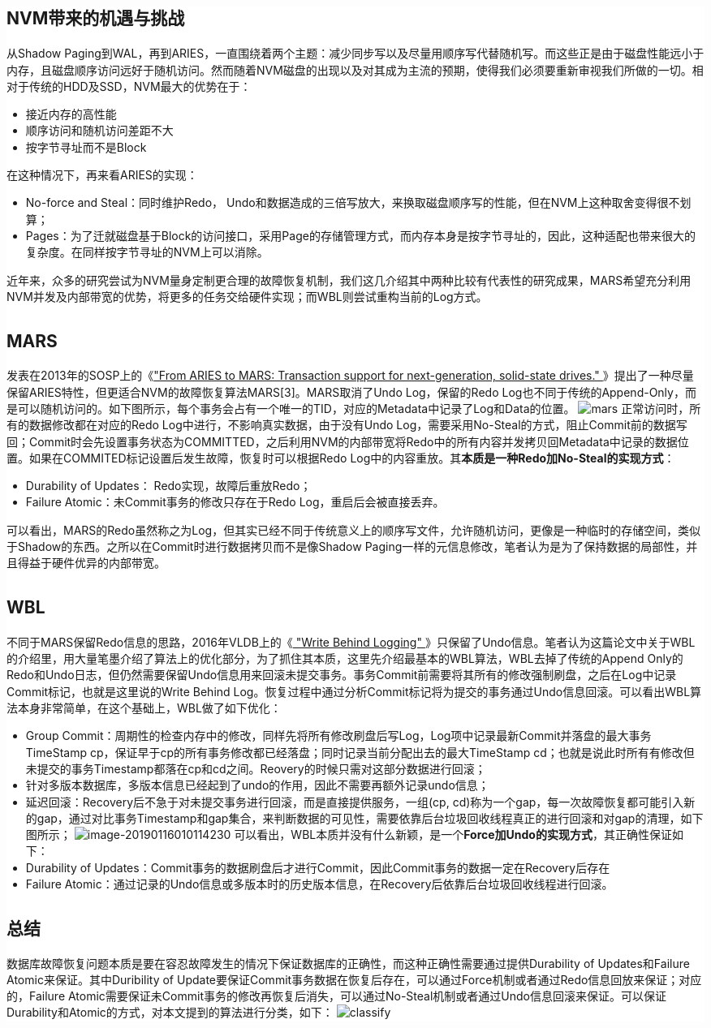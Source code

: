 ## **NVM带来的机遇与挑战**
从Shadow Paging到WAL，再到ARIES，一直围绕着两个主题：减少同步写以及尽量用顺序写代替随机写。而这些正是由于磁盘性能远小于内存，且磁盘顺序访问远好于随机访问。然而随着NVM磁盘的出现以及对其成为主流的预期，使得我们必须要重新审视我们所做的一切。相对于传统的HDD及SSD，NVM最大的优势在于：
- 接近内存的高性能
- 顺序访问和随机访问差距不大
- 按字节寻址而不是Block

在这种情况下，再来看ARIES的实现：
- No-force and Steal：同时维护Redo， Undo和数据造成的三倍写放大，来换取磁盘顺序写的性能，但在NVM上这种取舍变得很不划算；
- Pages：为了迁就磁盘基于Block的访问接口，采用Page的存储管理方式，而内存本身是按字节寻址的，因此，这种适配也带来很大的复杂度。在同样按字节寻址的NVM上可以消除。

近年来，众多的研究尝试为NVM量身定制更合理的故障恢复机制，我们这几介绍其中两种比较有代表性的研究成果，MARS希望充分利用NVM并发及内部带宽的优势，将更多的任务交给硬件实现；而WBL则尝试重构当前的Log方式。

## **MARS**
发表在2013年的SOSP上的《["From ARIES to MARS: Transaction support for next-generation, solid-state drives." ](https://cseweb.ucsd.edu/~swanson/papers/SOSP2013-MARS.pdf)》提出了一种尽量保留ARIES特性，但更适合NVM的故障恢复算法MARS[3]。MARS取消了Undo Log，保留的Redo Log也不同于传统的Append-Only，而是可以随机访问的。如下图所示，每个事务会占有一个唯一的TID，对应的Metadata中记录了Log和Data的位置。
![mars](http://catkang.github.io/assets/img/crash_recovery/mars.png)
正常访问时，所有的数据修改都在对应的Redo Log中进行，不影响真实数据，由于没有Undo Log，需要采用No-Steal的方式，阻止Commit前的数据写回；Commit时会先设置事务状态为COMMITTED，之后利用NVM的内部带宽将Redo中的所有内容并发拷贝回Metadata中记录的数据位置。如果在COMMITED标记设置后发生故障，恢复时可以根据Redo Log中的内容重放。其**本质是一种Redo加No-Steal的实现方式**：
- Durability of Updates： Redo实现，故障后重放Redo；
- Failure Atomic：未Commit事务的修改只存在于Redo Log，重启后会被直接丢弃。

可以看出，MARS的Redo虽然称之为Log，但其实已经不同于传统意义上的顺序写文件，允许随机访问，更像是一种临时的存储空间，类似于Shadow的东西。之所以在Commit时进行数据拷贝而不是像Shadow Paging一样的元信息修改，笔者认为是为了保持数据的局部性，并且得益于硬件优异的内部带宽。

## **WBL**
不同于MARS保留Redo信息的思路，2016年VLDB上的《[ "Write Behind Logging" ](http://www.vldb.org/pvldb/vol10/p337-arulraj.pdf)》只保留了Undo信息。笔者认为这篇论文中关于WBL的介绍里，用大量笔墨介绍了算法上的优化部分，为了抓住其本质，这里先介绍最基本的WBL算法，WBL去掉了传统的Append Only的Redo和Undo日志，但仍然需要保留Undo信息用来回滚未提交事务。事务Commit前需要将其所有的修改强制刷盘，之后在Log中记录Commit标记，也就是这里说的Write Behind Log。恢复过程中通过分析Commit标记将为提交的事务通过Undo信息回滚。可以看出WBL算法本身非常简单，在这个基础上，WBL做了如下优化：
- Group Commit：周期性的检查内存中的修改，同样先将所有修改刷盘后写Log，Log项中记录最新Commit并落盘的最大事务TimeStamp cp，保证早于cp的所有事务修改都已经落盘；同时记录当前分配出去的最大TimeStamp cd；也就是说此时所有有修改但未提交的事务Timestamp都落在cp和cd之间。Reovery的时候只需对这部分数据进行回滚；
- 针对多版本数据库，多版本信息已经起到了undo的作用，因此不需要再额外记录undo信息；
- 延迟回滚：Recovery后不急于对未提交事务进行回滚，而是直接提供服务，一组(cp, cd)称为一个gap，每一次故障恢复都可能引入新的gap，通过对比事务Timestamp和gap集合，来判断数据的可见性，需要依靠后台垃圾回收线程真正的进行回滚和对gap的清理，如下图所示；
![image-20190116010114230](http://catkang.github.io/assets/img/crash_recovery/wbl.png)
可以看出，WBL本质并没有什么新颖，是一个**Force加Undo的实现方式**，其正确性保证如下：
- Durability of Updates：Commit事务的数据刷盘后才进行Commit，因此Commit事务的数据一定在Recovery后存在
- Failure Atomic：通过记录的Undo信息或多版本时的历史版本信息，在Recovery后依靠后台垃圾回收线程进行回滚。

## **总结**
数据库故障恢复问题本质是要在容忍故障发生的情况下保证数据库的正确性，而这种正确性需要通过提供Durability of Updates和Failure Atomic来保证。其中Duribility of Update要保证Commit事务数据在恢复后存在，可以通过Force机制或者通过Redo信息回放来保证；对应的，Failure Atomic需要保证未Commit事务的修改再恢复后消失，可以通过No-Steal机制或者通过Undo信息回滚来保证。可以保证Durability和Atomic的方式，对本文提到的算法进行分类，如下：
![classify](http://catkang.github.io/assets/img/crash_recovery/classify.png)
